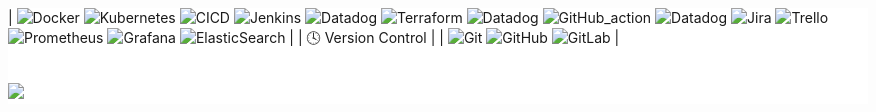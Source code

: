 | ![Docker](https://img.shields.io/badge/docker-%230db7ed.svg?style=for-the-badge&logo=docker&logoColor=white) ![Kubernetes](https://img.shields.io/badge/Kubernetes-80666C?style=for-the-badge&logo=Kubernetes&logoColor=white) ![CICD](https://img.shields.io/badge/CICD-%230db7ed.svg?style=for-the-badge&logo=cicd&logoColor=white)   ![Jenkins](https://img.shields.io/badge/Jenkins-D24939?style=for-the-badge&logo=Jenkins&logoColor=white) ![Datadog](https://img.shields.io/badge/Datadog-D21939?style=for-the-badge&logo=Datadog&logoColor=white) ![Terraform](https://img.shields.io/badge/Terraform-D28939?style=for-the-badge&logo=Terraform&logoColor=white) ![Datadog](https://img.shields.io/badge/Datadog-D21939?style=for-the-badge&logo=Datadog&logoColor=white) ![GitHub_action](https://img.shields.io/badge/GitHub_action-D28979?style=for-the-badge&logo=github&logoColor=white) ![Datadog](https://img.shields.io/badge/Datadog-D21939?style=for-the-badge&logo=Datadog&logoColor=white) ![Jira](https://img.shields.io/badge/Jira-0052CC?style=for-the-badge&logo=Jira&logoColor=white) ![Trello](https://img.shields.io/badge/Trello-%23026AA7.svg?style=for-the-badge&logo=Trello&logoColor=white) ![Prometheus](https://img.shields.io/badge/Prometheus-E6522C?style=for-the-badge&logo=Prometheus&logoColor=white) ![Grafana](https://img.shields.io/badge/grafana-%23F46800.svg?style=for-the-badge&logo=grafana&logoColor=white) ![ElasticSearch](https://img.shields.io/badge/-ElasticSearch-005571?style=for-the-badge&logo=elasticsearch) |
| 🕓 Version Control |
| ![Git](https://img.shields.io/badge/git-%23F05033.svg?style=for-the-badge&logo=git&logoColor=white) ![GitHub](https://img.shields.io/badge/github-%23121011.svg?style=for-the-badge&logo=github&logoColor=white) ![GitLab](https://img.shields.io/badge/GitLab-330F63?style=for-the-badge&logo=gitlab&logoColor=white) |

<br>


<img width=100% src="https://capsule-render.vercel.app/api?type=waving&height=200&section=footer"/>
